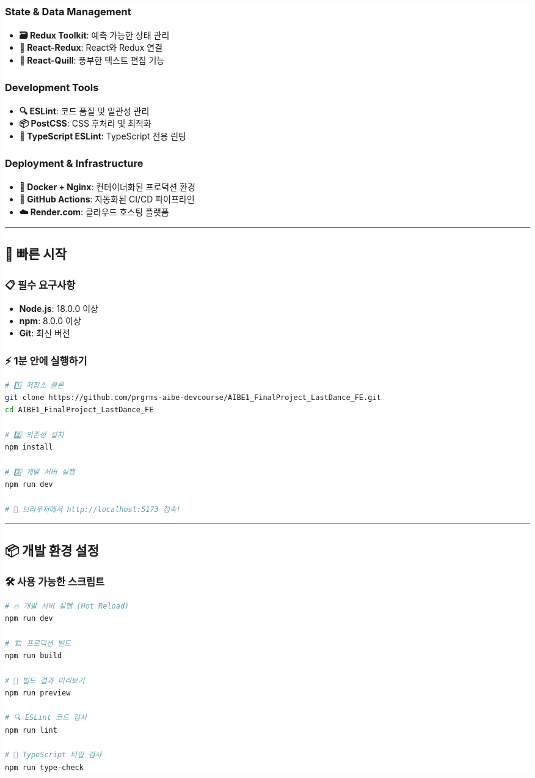 ### **State & Data Management**
- **🗃️ Redux Toolkit**: 예측 가능한 상태 관리
- **🔄 React-Redux**: React와 Redux 연결
- **📝 React-Quill**: 풍부한 텍스트 편집 기능

### **Development Tools**
- **🔍 ESLint**: 코드 품질 및 일관성 관리
- **📦 PostCSS**: CSS 후처리 및 최적화
- **🔧 TypeScript ESLint**: TypeScript 전용 린팅

### **Deployment & Infrastructure**
- **🐳 Docker + Nginx**: 컨테이너화된 프로덕션 환경
- **🚀 GitHub Actions**: 자동화된 CI/CD 파이프라인
- **☁️ Render.com**: 클라우드 호스팅 플랫폼

---

## 🚀 빠른 시작

### 📋 필수 요구사항
- **Node.js**: 18.0.0 이상
- **npm**: 8.0.0 이상  
- **Git**: 최신 버전

### ⚡ 1분 안에 실행하기

```bash
# 1️⃣ 저장소 클론
git clone https://github.com/prgrms-aibe-devcourse/AIBE1_FinalProject_LastDance_FE.git
cd AIBE1_FinalProject_LastDance_FE

# 2️⃣ 의존성 설치
npm install

# 3️⃣ 개발 서버 실행
npm run dev

# 🎉 브라우저에서 http://localhost:5173 접속!
```

---

## 📦 개발 환경 설정

### 🛠️ 사용 가능한 스크립트

```bash
# 🔥 개발 서버 실행 (Hot Reload)
npm run dev

# 🏗️ 프로덕션 빌드
npm run build

# 👀 빌드 결과 미리보기
npm run preview

# 🔍 ESLint 코드 검사
npm run lint

# 📏 TypeScript 타입 검사
npm run type-check
```
